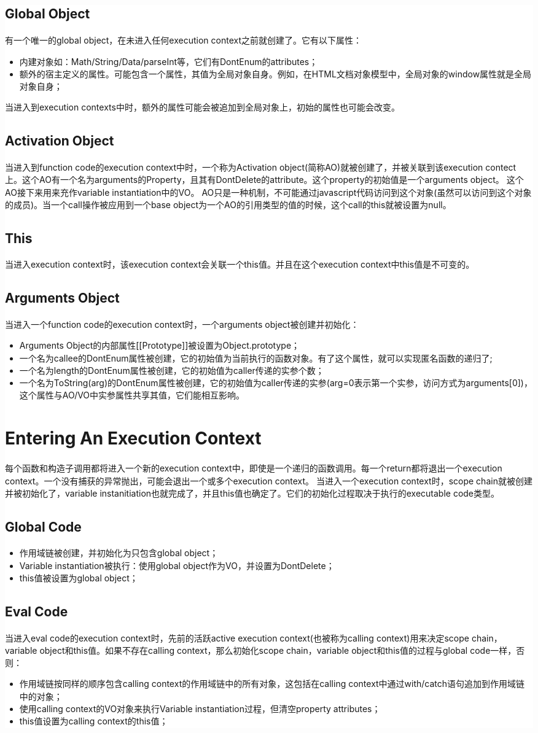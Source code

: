 Global Object
-------------
有一个唯一的global object，在未进入任何execution context之前就创建了。它有以下属性：

* 内建对象如：Math/String/Data/parseInt等，它们有DontEnum的attributes；
* 额外的宿主定义的属性。可能包含一个属性，其值为全局对象自身。例如，在HTML文档对象模型中，全局对象的window属性就是全局对象自身；

当进入到execution contexts中时，额外的属性可能会被追加到全局对象上，初始的属性也可能会改变。

Activation Object
-----------------
当进入到function code的execution context中时，一个称为Activation object(简称AO)就被创建了，并被关联到该execution contect上。这个AO有一个名为arguments的Property，且其有DontDelete的attribute。这个property的初始值是一个arguments object。
这个AO接下来用来充作variable instantiation中的VO。
AO只是一种机制，不可能通过javascript代码访问到这个对象(虽然可以访问到这个对象的成员)。当一个call操作被应用到一个base object为一个AO的引用类型的值的时候，这个call的this就被设置为null。

This
----
当进入execution context时，该execution context会关联一个this值。并且在这个execution context中this值是不可变的。

Arguments Object
----------------
当进入一个function code的execution context时，一个arguments object被创建并初始化：

* Arguments Object的内部属性[[Prototype]]被设置为Object.prototype；
* 一个名为callee的DontEnum属性被创建，它的初始值为当前执行的函数对象。有了这个属性，就可以实现匿名函数的递归了;
* 一个名为length的DontEnum属性被创建，它的初始值为caller传递的实参个数；
* 一个名为ToString(arg)的DontEnum属性被创建，它的初始值为caller传递的实参(arg=0表示第一个实参，访问方式为arguments[0])，这个属性与AO/VO中实参属性共享其值，它们能相互影响。


Entering An Execution Context
=============================
每个函数和构造子调用都将进入一个新的execution context中，即使是一个递归的函数调用。每一个return都将退出一个execution context。一个没有捕获的异常抛出，可能会退出一个或多个execution context。
当进入一个execution context时，scope chain就被创建并被初始化了，variable instanitiation也就完成了，并且this值也确定了。它们的初始化过程取决于执行的executable code类型。

Global Code
-----------
* 作用域链被创建，并初始化为只包含global object；
* Variable instantiation被执行：使用global object作为VO，并设置为DontDelete；
* this值被设置为global object；

Eval Code
---------
当进入eval code的execution context时，先前的活跃active execution context(也被称为calling context)用来决定scope chain，variable object和this值。如果不存在calling context，那么初始化scope chain，variable object和this值的过程与global code一样，否则：

* 作用域链按同样的顺序包含calling context的作用域链中的所有对象，这包括在calling context中通过with/catch语句追加到作用域链中的对象；
* 使用calling context的VO对象来执行Variable instantiation过程，但清空property attributes；
* this值设置为calling context的this值；
